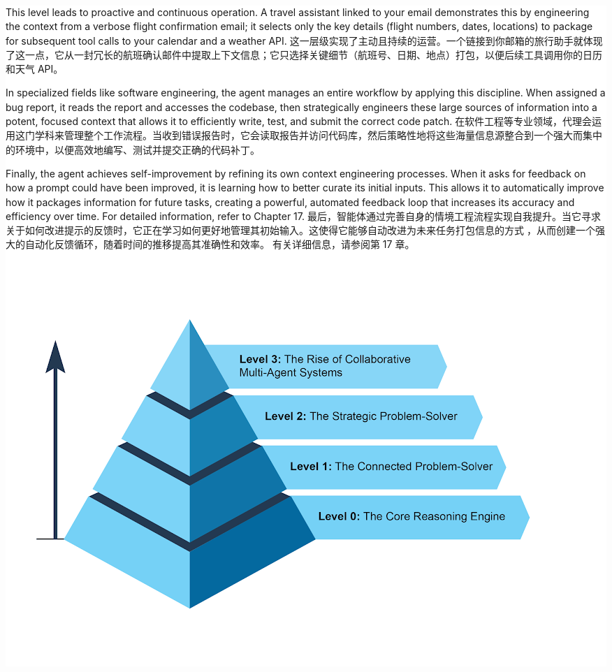 This level leads to proactive and continuous operation. A travel assistant linked to your email demonstrates this by engineering the context from a verbose flight confirmation email; it selects only the key details (flight numbers, dates, locations) to package for subsequent tool calls to your calendar and a weather API.
这一层级实现了主动且持续的运营。一个链接到你邮箱的旅行助手就体现了这一点，它从一封冗长的航班确认邮件中提取上下文信息；它只选择关键细节（航班号、日期、地点）打包，以便后续工具调用你的日历和天气 API。

In specialized fields like software engineering, the agent manages an entire workflow by applying this discipline. When assigned a bug report, it reads the report and accesses the codebase, then strategically engineers these large sources of information into a potent, focused context that allows it to efficiently write, test, and submit the correct code patch.
在软件工程等专业领域，代理会运用这门学科来管理整个工作流程。当收到错误报告时，它会读取报告并访问代码库，然后策略性地将这些海量信息源整合到一个强大而集中的环境中，以便高效地编写、测试并提交正确的代码补丁。

Finally, the agent achieves self-improvement by refining its own context engineering processes. When it asks for feedback on how a prompt could have been improved, it is learning how to better curate its initial inputs. This allows it to automatically improve how it packages information for future tasks, creating a powerful, automated feedback loop that increases its accuracy and efficiency over time. For detailed information, refer to Chapter 17.
最后，智能体通过完善自身的情境工程流程实现自我提升。当它寻求关于如何改进提示的反馈时，它正在学习如何更好地管理其初始输入。这使得它能够自​​动改进为未来任务打包信息的方式 ，从而创建一个强大的自动化反馈循环，随着时间的推移提高其准确性和效率。 有关详细信息，请参阅第 17 章。

### ![](./images/x3M3vSiJlWTAiO_iRgvijg3.png)
